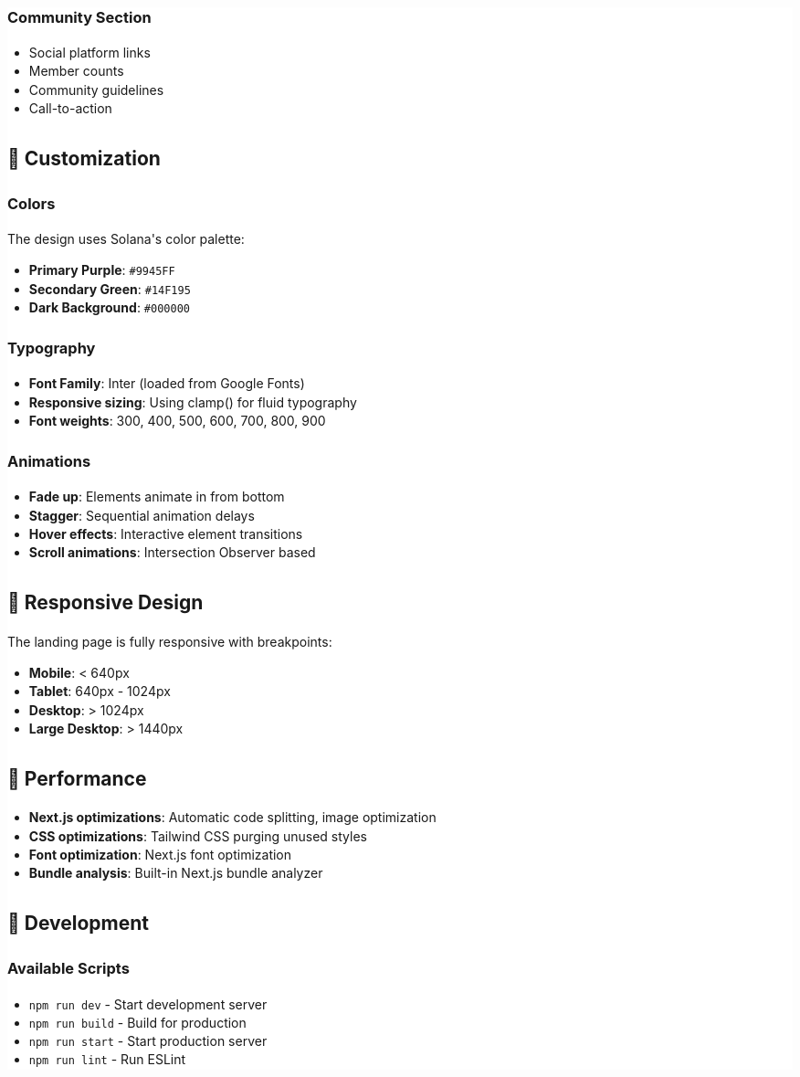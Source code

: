### Community Section
- Social platform links
- Member counts
- Community guidelines
- Call-to-action

## 🎨 Customization

### Colors
The design uses Solana's color palette:
- **Primary Purple**: `#9945FF`
- **Secondary Green**: `#14F195`
- **Dark Background**: `#000000`

### Typography
- **Font Family**: Inter (loaded from Google Fonts)
- **Responsive sizing**: Using clamp() for fluid typography
- **Font weights**: 300, 400, 500, 600, 700, 800, 900

### Animations
- **Fade up**: Elements animate in from bottom
- **Stagger**: Sequential animation delays
- **Hover effects**: Interactive element transitions
- **Scroll animations**: Intersection Observer based

## 📱 Responsive Design

The landing page is fully responsive with breakpoints:
- **Mobile**: < 640px
- **Tablet**: 640px - 1024px
- **Desktop**: > 1024px
- **Large Desktop**: > 1440px

## 🚀 Performance

- **Next.js optimizations**: Automatic code splitting, image optimization
- **CSS optimizations**: Tailwind CSS purging unused styles
- **Font optimization**: Next.js font optimization
- **Bundle analysis**: Built-in Next.js bundle analyzer

## 🔧 Development

### Available Scripts

- `npm run dev` - Start development server
- `npm run build` - Build for production
- `npm run start` - Start production server
- `npm run lint` - Run ESLint

